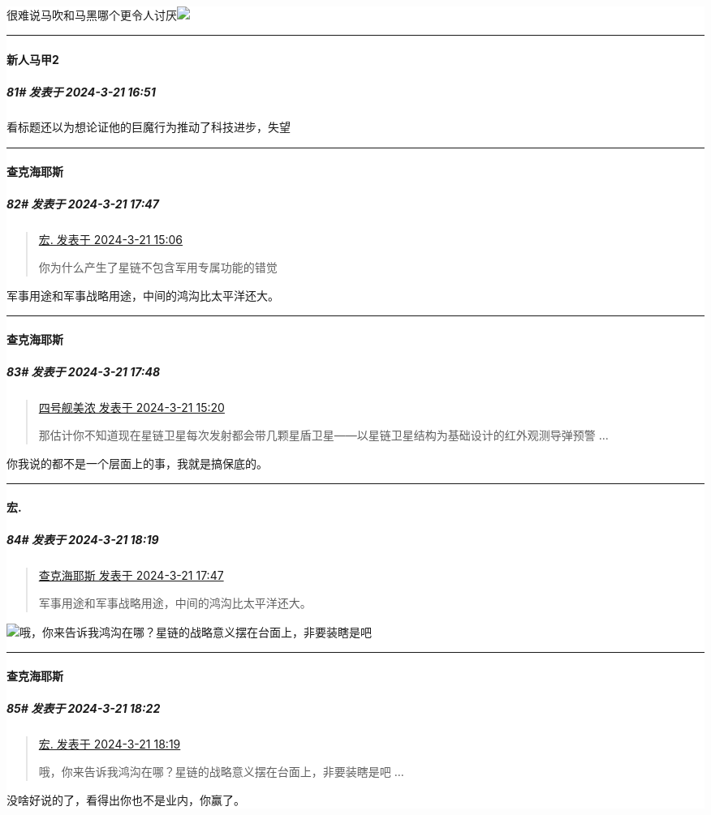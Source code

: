 很难说马吹和马黑哪个更令人讨厌<img src="https://static.saraba1st.com/image/smiley/face2017/067.png" referrerpolicy="no-referrer">


*****

####  新人马甲2  
##### 81#       发表于 2024-3-21 16:51

看标题还以为想论证他的巨魔行为推动了科技进步，失望


*****

####  查克海耶斯  
##### 82#       发表于 2024-3-21 17:47

<blockquote><a href="httphttps://bbs.saraba1st.com/2b/forum.php?mod=redirect&amp;goto=findpost&amp;pid=64322972&amp;ptid=2176449" target="_blank">宏. 发表于 2024-3-21 15:06</a>

你为什么产生了星链不包含军用专属功能的错觉</blockquote>
军事用途和军事战略用途，中间的鸿沟比太平洋还大。

*****

####  查克海耶斯  
##### 83#       发表于 2024-3-21 17:48

<blockquote><a href="httphttps://bbs.saraba1st.com/2b/forum.php?mod=redirect&amp;goto=findpost&amp;pid=64323100&amp;ptid=2176449" target="_blank">四号舰美浓 发表于 2024-3-21 15:20</a>

那估计你不知道现在星链卫星每次发射都会带几颗星盾卫星——以星链卫星结构为基础设计的红外观测导弹预警 ...</blockquote>
你我说的都不是一个层面上的事，我就是搞保底的。


*****

####  宏.  
##### 84#       发表于 2024-3-21 18:19

<blockquote><a href="httphttps://bbs.saraba1st.com/2b/forum.php?mod=redirect&amp;goto=findpost&amp;pid=64324868&amp;ptid=2176449" target="_blank">查克海耶斯 发表于 2024-3-21 17:47</a>

军事用途和军事战略用途，中间的鸿沟比太平洋还大。</blockquote>
<img src="https://static.saraba1st.com/image/smiley/face2017/067.png" referrerpolicy="no-referrer">哦，你来告诉我鸿沟在哪？星链的战略意义摆在台面上，非要装瞎是吧


*****

####  查克海耶斯  
##### 85#       发表于 2024-3-21 18:22

<blockquote><a href="httphttps://bbs.saraba1st.com/2b/forum.php?mod=redirect&amp;goto=findpost&amp;pid=64325224&amp;ptid=2176449" target="_blank">宏. 发表于 2024-3-21 18:19</a>

哦，你来告诉我鸿沟在哪？星链的战略意义摆在台面上，非要装瞎是吧 ...</blockquote>
没啥好说的了，看得出你也不是业内，你赢了。
